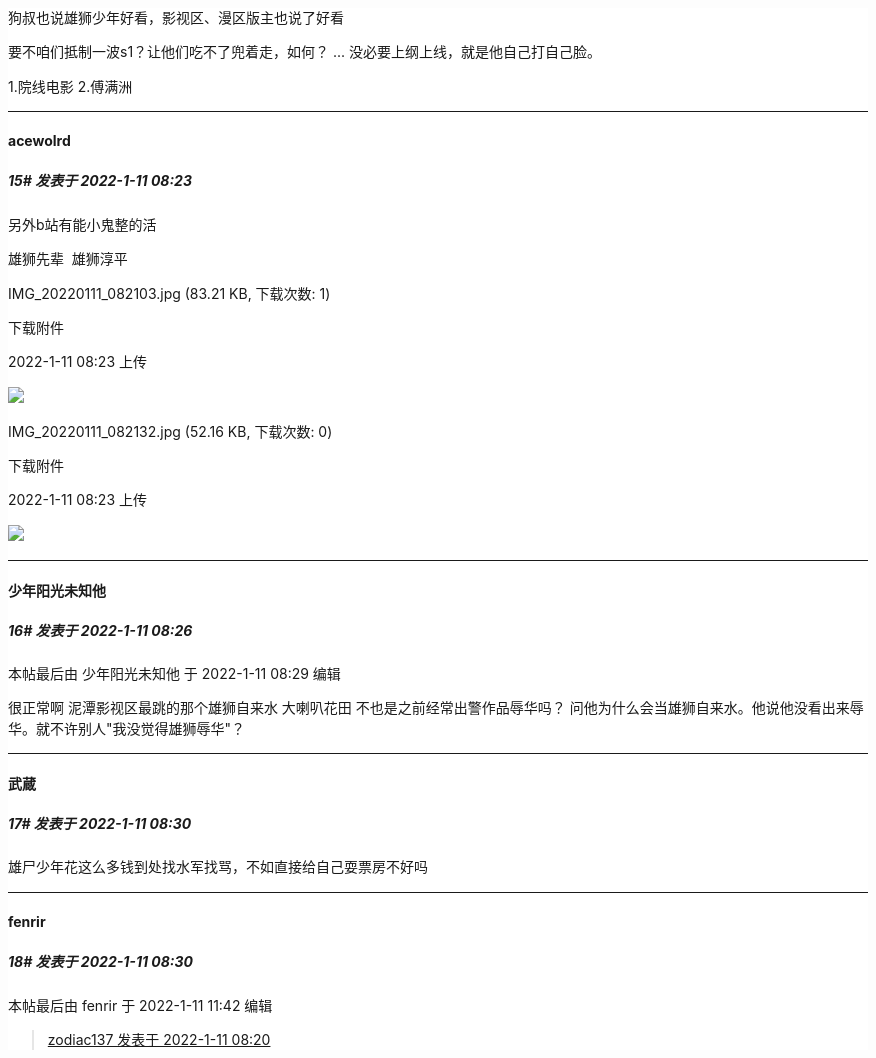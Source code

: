 狗叔也说雄狮少年好看，影视区、漫区版主也说了好看

要不咱们抵制一波s1？让他们吃不了兜着走，如何？ ...</blockquote>
没必要上纲上线，就是他自己打自己脸。

1.院线电影 2.傅满洲

*****

####  acewolrd  
##### 15#       发表于 2022-1-11 08:23

另外b站有能小鬼整的活

雄狮先辈  雄狮淳平

IMG_20220111_082103.jpg
(83.21 KB, 下载次数: 1)

下载附件

2022-1-11 08:23 上传

<img src="https://img.saraba1st.com/forum/202201/11/082305ph6czycyfh962lc9.jpg" referrerpolicy="no-referrer">

IMG_20220111_082132.jpg
(52.16 KB, 下载次数: 0)

下载附件

2022-1-11 08:23 上传

<img src="https://img.saraba1st.com/forum/202201/11/082309fqyviyqexqw5z0ev.jpg" referrerpolicy="no-referrer">

*****

####  少年阳光未知他  
##### 16#       发表于 2022-1-11 08:26

 本帖最后由 少年阳光未知他 于 2022-1-11 08:29 编辑 

很正常啊 泥潭影视区最跳的那个雄狮自来水 大喇叭花田 不也是之前经常出警作品辱华吗？ 问他为什么会当雄狮自来水。他说他没看出来辱华。就不许别人"我没觉得雄狮辱华"？

*****

####  武蔵  
##### 17#       发表于 2022-1-11 08:30

雄尸少年花这么多钱到处找水军找骂，不如直接给自己耍票房不好吗

*****

####  fenrir  
##### 18#       发表于 2022-1-11 08:30

 本帖最后由 fenrir 于 2022-1-11 11:42 编辑 
<blockquote><a href="httphttps://bbs.saraba1st.com/2b/forum.php?mod=redirect&amp;goto=findpost&amp;pid=54242131&amp;ptid=2046775" target="_blank">zodiac137 发表于 2022-1-11 08:20</a>
